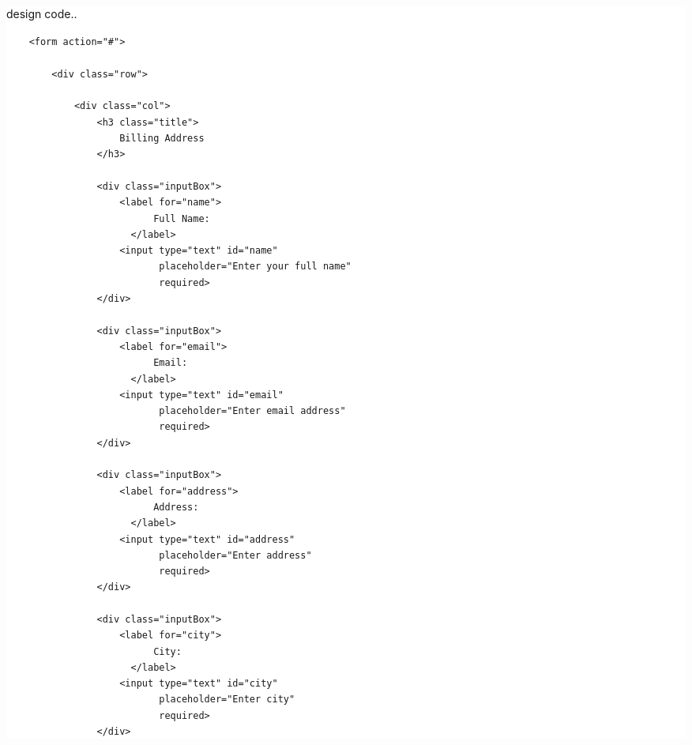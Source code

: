





design code..
<!DOCTYPE html>
<html lang="en">

<head>
    <meta charset="UTF-8">
    <meta name="viewport" 
          content="width=device-width, initial-scale=1.0">
    <title>Online Payment-Page</title>
    <link rel="stylesheet" href="style.css">
</head>

<body>
    <div class="container">

        <form action="#">

            <div class="row">

                <div class="col">
                    <h3 class="title">
                        Billing Address
                    </h3>

                    <div class="inputBox">
                        <label for="name">
                              Full Name:
                          </label>
                        <input type="text" id="name" 
                               placeholder="Enter your full name" 
                               required>
                    </div>

                    <div class="inputBox">
                        <label for="email">
                              Email:
                          </label>
                        <input type="text" id="email" 
                               placeholder="Enter email address" 
                               required>
                    </div>

                    <div class="inputBox">
                        <label for="address">
                              Address:
                          </label>
                        <input type="text" id="address" 
                               placeholder="Enter address" 
                               required>
                    </div>

                    <div class="inputBox">
                        <label for="city">
                              City:
                          </label>
                        <input type="text" id="city" 
                               placeholder="Enter city" 
                               required>
                    </div>
